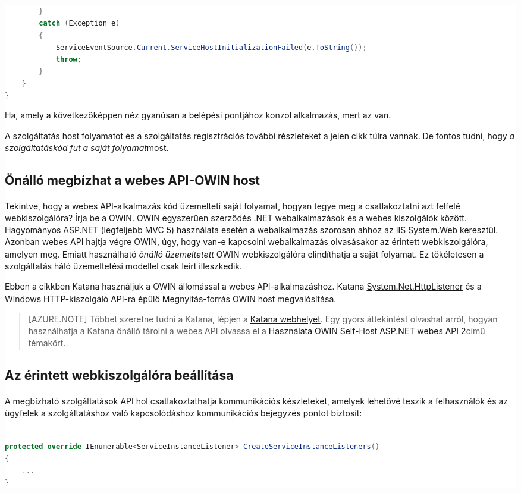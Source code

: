 ```csharp
        }
        catch (Exception e)
        {
            ServiceEventSource.Current.ServiceHostInitializationFailed(e.ToString());
            throw;
        }
    }
}

```

Ha, amely a következőképpen néz gyanúsan a belépési pontjához konzol alkalmazás, mert az van.

A szolgáltatás host folyamatot és a szolgáltatás regisztrációs további részleteket a jelen cikk túlra vannak. De fontos tudni, hogy *a szolgáltatáskód fut a saját folyamat*most.

## <a name="self-host-web-api-with-an-owin-host"></a>Önálló megbízhat a webes API-OWIN host

Tekintve, hogy a webes API-alkalmazás kód üzemelteti saját folyamat, hogyan tegye meg a csatlakoztatni azt felfelé webkiszolgálóra? Írja be a [OWIN](http://owin.org/). OWIN egyszerűen szerződés .NET webalkalmazások és a webes kiszolgálók között. Hagyományos ASP.NET (legfeljebb MVC 5) használata esetén a webalkalmazás szorosan ahhoz az IIS System.Web keresztül. Azonban webes API hajtja végre OWIN, úgy, hogy van-e kapcsolni webalkalmazás olvasásakor az érintett webkiszolgálóra, amelyen meg. Emiatt használható *önálló üzemeltetett* OWIN webkiszolgálóra elindíthatja a saját folyamat. Ez tökéletesen a szolgáltatás háló üzemeltetési modellel csak leírt illeszkedik.

Ebben a cikkben Katana használjuk a OWIN állomással a webes API-alkalmazáshoz. Katana [System.Net.HttpListener](https://msdn.microsoft.com/library/system.net.httplistener.aspx) és a Windows [HTTP-kiszolgáló API](https://msdn.microsoft.com/library/windows/desktop/aa364510.aspx)-ra épülő Megnyitás-forrás OWIN host megvalósítása.

> [AZURE.NOTE] Többet szeretne tudni a Katana, lépjen a [Katana webhelyet](http://www.asp.net/aspnet/overview/owin-and-katana/an-overview-of-project-katana). Egy gyors áttekintést olvashat arról, hogyan használhatja a Katana önálló tárolni a webes API olvassa el a [Használata OWIN Self-Host ASP.NET webes API 2](http://www.asp.net/web-api/overview/hosting-aspnet-web-api/use-owin-to-self-host-web-api)című témakört.


## <a name="set-up-the-web-server"></a>Az érintett webkiszolgálóra beállítása

A megbízható szolgáltatások API hol csatlakoztathatja kommunikációs készleteket, amelyek lehetővé teszik a felhasználók és az ügyfelek a szolgáltatáshoz való kapcsolódáshoz kommunikációs bejegyzés pontot biztosít:

```csharp

protected override IEnumerable<ServiceInstanceListener> CreateServiceInstanceListeners()
{
    ...
}

```
